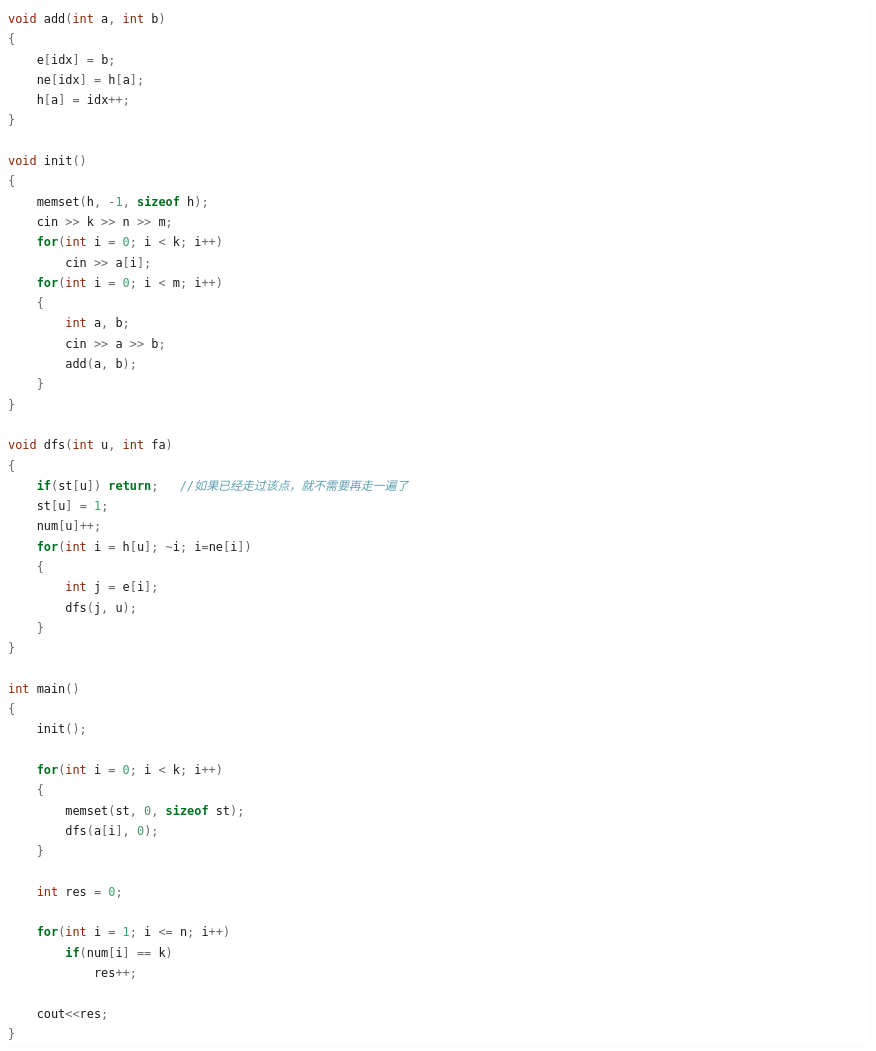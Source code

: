 ```cpp
void add(int a, int b)
{
	e[idx] = b;
	ne[idx] = h[a];
	h[a] = idx++;
}

void init()
{
	memset(h, -1, sizeof h);
	cin >> k >> n >> m;
	for(int i = 0; i < k; i++)
		cin >> a[i];
	for(int i = 0; i < m; i++)
	{
		int a, b;
		cin >> a >> b;
		add(a, b);
	}
}

void dfs(int u, int fa)
{
	if(st[u]) return;   //如果已经走过该点，就不需要再走一遍了
	st[u] = 1;
	num[u]++;
	for(int i = h[u]; ~i; i=ne[i])
	{
		int j = e[i];
		dfs(j, u);
	}
}

int main()
{
	init();
	
	for(int i = 0; i < k; i++)
	{
		memset(st, 0, sizeof st);
		dfs(a[i], 0);
	}
	
	int res = 0;
	
	for(int i = 1; i <= n; i++)
		if(num[i] == k)
			res++;
	
	cout<<res;
}
```
